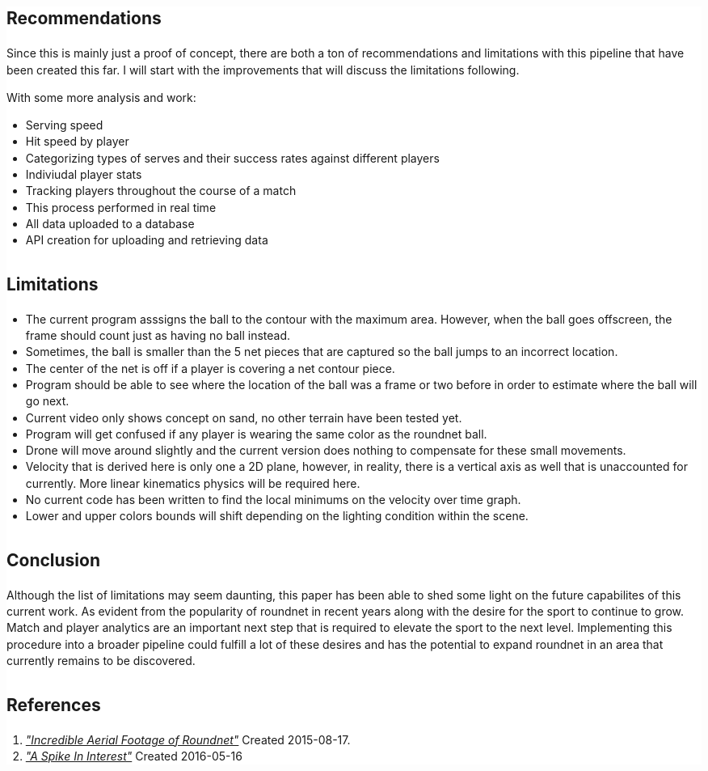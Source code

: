 ## Recommendations

Since this is mainly just a proof of concept, there are both a ton of recommendations and limitations with this pipeline that have been created this far. I will start with the improvements that will discuss the limitations following.

With some more analysis and work:

* Serving speed
* Hit speed by player
* Categorizing types of serves and their success rates against different players
* Indiviudal player stats
* Tracking players throughout the course of a match
* This process performed in real time
* All data uploaded to a database
* API creation for uploading and retrieving data

## Limitations

* The current program asssigns the ball to the contour with the maximum area. However, when the ball goes offscreen, the frame should count just as having no ball instead.
* Sometimes, the ball is smaller than the 5 net pieces that are captured so the ball jumps to an incorrect location.
* The center of the net is off if a player is covering a net contour piece.
* Program should be able to see where the location of the ball was a frame or two before in order to estimate where the ball will go next.
* Current video only shows concept on sand, no other terrain have been tested yet.
* Program will get confused if any player is wearing the same color as the roundnet ball.
* Drone will move around slightly and the current version does nothing to compensate for these small movements.
* Velocity that is derived here is only one a 2D plane, however, in reality, there is a vertical axis as well that is unaccounted for currently. More linear kinematics physics will be required here.
* No current code has been written to find the local minimums on the velocity over time graph.
* Lower and upper colors bounds will shift depending on the lighting condition within the scene.

## Conclusion

Although the list of limitations may seem daunting, this paper has been able to shed some light on the future capabilites of this current work. As evident from the popularity of roundnet in recent years along with the desire for the sport to continue to grow. Match and player analytics are an important next step that is required to elevate the sport to the next level. Implementing this procedure into a broader pipeline could fulfill a lot of these desires and has the potential to expand roundnet in an area that currently remains to be discovered.

## References

1. [_"Incredible Aerial Footage of Roundnet"_](https://youtu.be/UXPjH3uk0Bs?t=2) Created 2015-08-17.
2. [_"A Spike In Interest"_](https://rcgcspring2016journalism.wordpress.com/2016/04/05/a-spike-in-interest/) Created 2016-05-16
